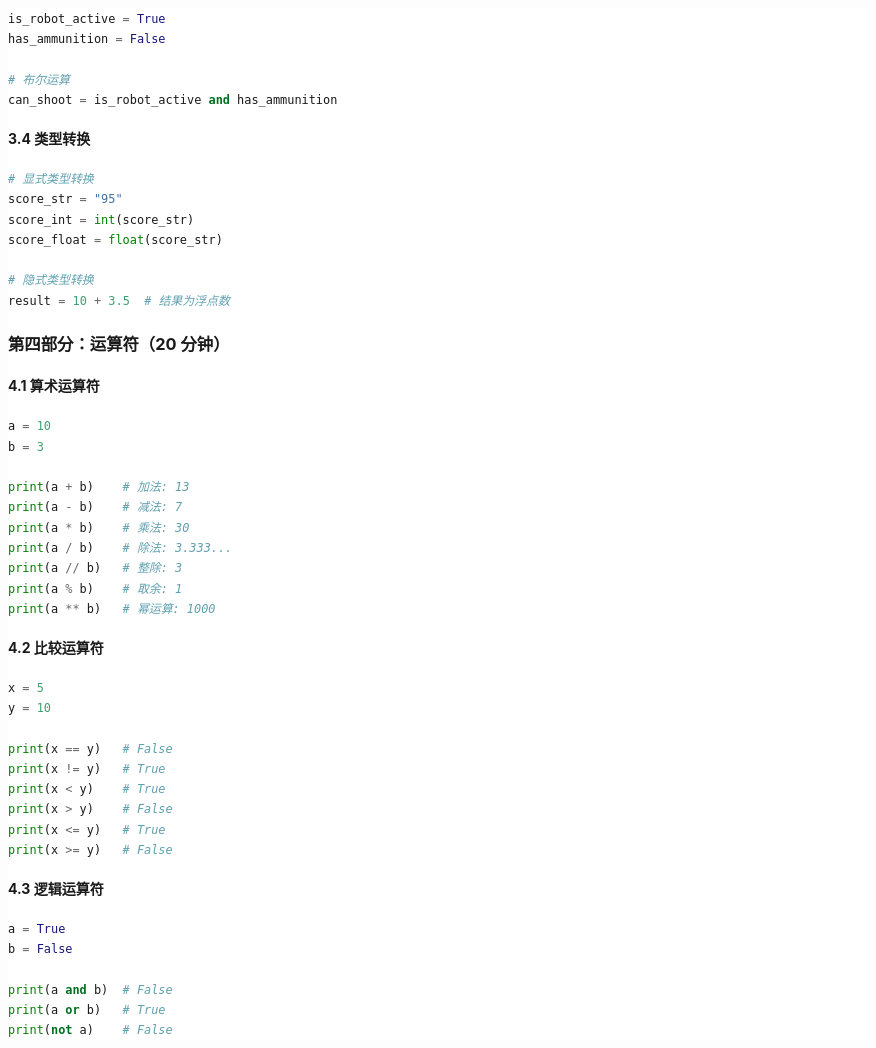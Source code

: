 ```python
is_robot_active = True
has_ammunition = False

# 布尔运算
can_shoot = is_robot_active and has_ammunition
```

#### 3.4 类型转换

```python
# 显式类型转换
score_str = "95"
score_int = int(score_str)
score_float = float(score_str)

# 隐式类型转换
result = 10 + 3.5  # 结果为浮点数
```

### 第四部分：运算符（20 分钟）

#### 4.1 算术运算符

```python
a = 10
b = 3

print(a + b)    # 加法: 13
print(a - b)    # 减法: 7
print(a * b)    # 乘法: 30
print(a / b)    # 除法: 3.333...
print(a // b)   # 整除: 3
print(a % b)    # 取余: 1
print(a ** b)   # 幂运算: 1000
```

#### 4.2 比较运算符

```python
x = 5
y = 10

print(x == y)   # False
print(x != y)   # True
print(x < y)    # True
print(x > y)    # False
print(x <= y)   # True
print(x >= y)   # False
```

#### 4.3 逻辑运算符

```python
a = True
b = False

print(a and b)  # False
print(a or b)   # True
print(not a)    # False
```
